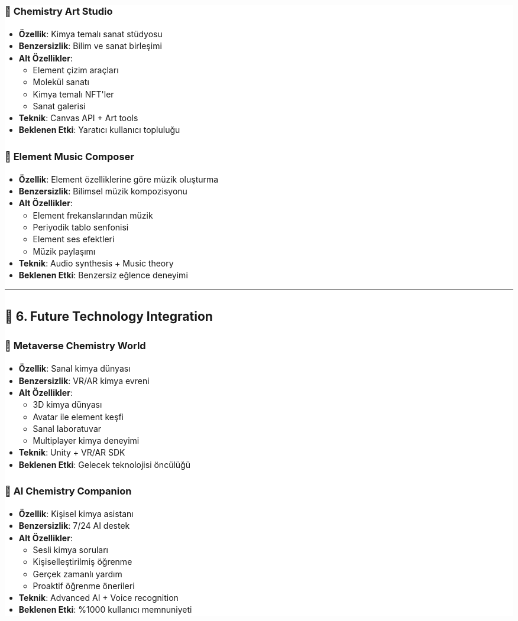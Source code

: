 ### 🎨 **Chemistry Art Studio**

- **Özellik**: Kimya temalı sanat stüdyosu
- **Benzersizlik**: Bilim ve sanat birleşimi
- **Alt Özellikler**:
  - Element çizim araçları
  - Molekül sanatı
  - Kimya temalı NFT'ler
  - Sanat galerisi
- **Teknik**: Canvas API + Art tools
- **Beklenen Etki**: Yaratıcı kullanıcı topluluğu

### 🎵 **Element Music Composer**

- **Özellik**: Element özelliklerine göre müzik oluşturma
- **Benzersizlik**: Bilimsel müzik kompozisyonu
- **Alt Özellikler**:
  - Element frekanslarından müzik
  - Periyodik tablo senfonisi
  - Element ses efektleri
  - Müzik paylaşımı
- **Teknik**: Audio synthesis + Music theory
- **Beklenen Etki**: Benzersiz eğlence deneyimi

---

## 🔮 **6. Future Technology Integration**

### 🥽 **Metaverse Chemistry World**

- **Özellik**: Sanal kimya dünyası
- **Benzersizlik**: VR/AR kimya evreni
- **Alt Özellikler**:
  - 3D kimya dünyası
  - Avatar ile element keşfi
  - Sanal laboratuvar
  - Multiplayer kimya deneyimi
- **Teknik**: Unity + VR/AR SDK
- **Beklenen Etki**: Gelecek teknolojisi öncülüğü

### 🤖 **AI Chemistry Companion**

- **Özellik**: Kişisel kimya asistanı
- **Benzersizlik**: 7/24 AI destek
- **Alt Özellikler**:
  - Sesli kimya soruları
  - Kişiselleştirilmiş öğrenme
  - Gerçek zamanlı yardım
  - Proaktif öğrenme önerileri
- **Teknik**: Advanced AI + Voice recognition
- **Beklenen Etki**: %1000 kullanıcı memnuniyeti

